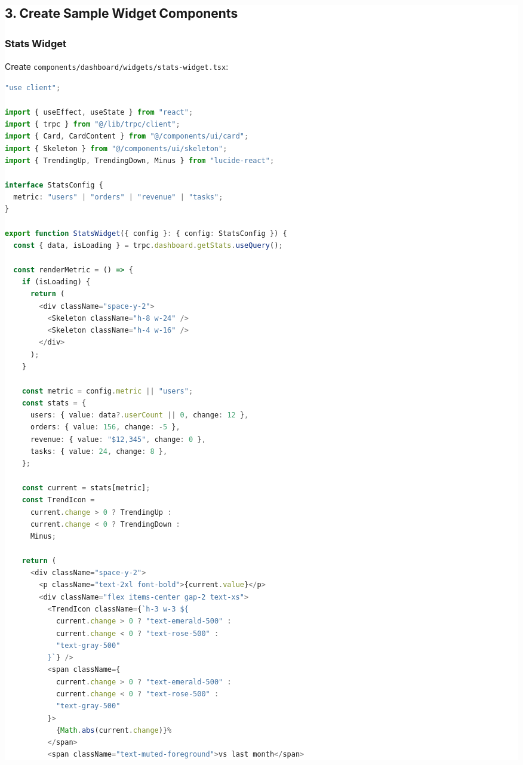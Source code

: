 ## 3. Create Sample Widget Components

### Stats Widget

Create `components/dashboard/widgets/stats-widget.tsx`:

```typescript
"use client";

import { useEffect, useState } from "react";
import { trpc } from "@/lib/trpc/client";
import { Card, CardContent } from "@/components/ui/card";
import { Skeleton } from "@/components/ui/skeleton";
import { TrendingUp, TrendingDown, Minus } from "lucide-react";

interface StatsConfig {
  metric: "users" | "orders" | "revenue" | "tasks";
}

export function StatsWidget({ config }: { config: StatsConfig }) {
  const { data, isLoading } = trpc.dashboard.getStats.useQuery();
  
  const renderMetric = () => {
    if (isLoading) {
      return (
        <div className="space-y-2">
          <Skeleton className="h-8 w-24" />
          <Skeleton className="h-4 w-16" />
        </div>
      );
    }

    const metric = config.metric || "users";
    const stats = {
      users: { value: data?.userCount || 0, change: 12 },
      orders: { value: 156, change: -5 },
      revenue: { value: "$12,345", change: 0 },
      tasks: { value: 24, change: 8 },
    };

    const current = stats[metric];
    const TrendIcon = 
      current.change > 0 ? TrendingUp : 
      current.change < 0 ? TrendingDown : 
      Minus;

    return (
      <div className="space-y-2">
        <p className="text-2xl font-bold">{current.value}</p>
        <div className="flex items-center gap-2 text-xs">
          <TrendIcon className={`h-3 w-3 ${
            current.change > 0 ? "text-emerald-500" : 
            current.change < 0 ? "text-rose-500" : 
            "text-gray-500"
          }`} />
          <span className={
            current.change > 0 ? "text-emerald-500" : 
            current.change < 0 ? "text-rose-500" : 
            "text-gray-500"
          }>
            {Math.abs(current.change)}%
          </span>
          <span className="text-muted-foreground">vs last month</span>
```